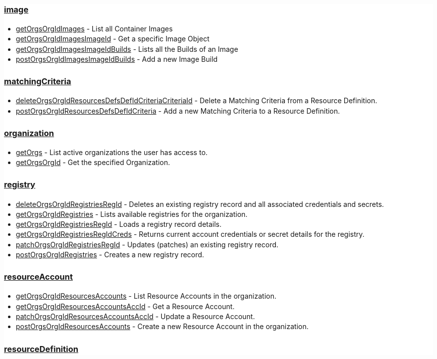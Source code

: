 ### [image](docs/sdks/image/README.md)

* [getOrgsOrgIdImages](docs/sdks/image/README.md#getorgsorgidimages) - List all Container Images
* [getOrgsOrgIdImagesImageId](docs/sdks/image/README.md#getorgsorgidimagesimageid) - Get a specific Image Object
* [getOrgsOrgIdImagesImageIdBuilds](docs/sdks/image/README.md#getorgsorgidimagesimageidbuilds) - Lists all the Builds of an Image
* [postOrgsOrgIdImagesImageIdBuilds](docs/sdks/image/README.md#postorgsorgidimagesimageidbuilds) - Add a new Image Build

### [matchingCriteria](docs/sdks/matchingcriteria/README.md)

* [deleteOrgsOrgIdResourcesDefsDefIdCriteriaCriteriaId](docs/sdks/matchingcriteria/README.md#deleteorgsorgidresourcesdefsdefidcriteriacriteriaid) - Delete a Matching Criteria from a Resource Definition.
* [postOrgsOrgIdResourcesDefsDefIdCriteria](docs/sdks/matchingcriteria/README.md#postorgsorgidresourcesdefsdefidcriteria) - Add a new Matching Criteria to a Resource Definition.

### [organization](docs/sdks/organization/README.md)

* [getOrgs](docs/sdks/organization/README.md#getorgs) - List active organizations the user has access to.
* [getOrgsOrgId](docs/sdks/organization/README.md#getorgsorgid) - Get the specified Organization.

### [registry](docs/sdks/registry/README.md)

* [deleteOrgsOrgIdRegistriesRegId](docs/sdks/registry/README.md#deleteorgsorgidregistriesregid) - Deletes an existing registry record and all associated credentials and secrets.
* [getOrgsOrgIdRegistries](docs/sdks/registry/README.md#getorgsorgidregistries) - Lists available registries for the organization.
* [getOrgsOrgIdRegistriesRegId](docs/sdks/registry/README.md#getorgsorgidregistriesregid) - Loads a registry record details.
* [getOrgsOrgIdRegistriesRegIdCreds](docs/sdks/registry/README.md#getorgsorgidregistriesregidcreds) - Returns current account credentials or secret details for the registry.
* [patchOrgsOrgIdRegistriesRegId](docs/sdks/registry/README.md#patchorgsorgidregistriesregid) - Updates (patches) an existing registry record.
* [postOrgsOrgIdRegistries](docs/sdks/registry/README.md#postorgsorgidregistries) - Creates a new registry record.

### [resourceAccount](docs/sdks/resourceaccount/README.md)

* [getOrgsOrgIdResourcesAccounts](docs/sdks/resourceaccount/README.md#getorgsorgidresourcesaccounts) - List Resource Accounts in the organization.
* [getOrgsOrgIdResourcesAccountsAccId](docs/sdks/resourceaccount/README.md#getorgsorgidresourcesaccountsaccid) - Get a Resource Account.
* [patchOrgsOrgIdResourcesAccountsAccId](docs/sdks/resourceaccount/README.md#patchorgsorgidresourcesaccountsaccid) - Update a Resource Account.
* [postOrgsOrgIdResourcesAccounts](docs/sdks/resourceaccount/README.md#postorgsorgidresourcesaccounts) - Create a new Resource Account in the organization.

### [resourceDefinition](docs/sdks/resourcedefinition/README.md)
